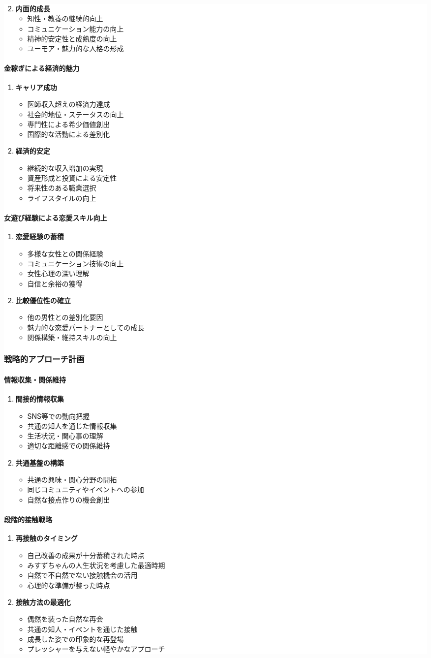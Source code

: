 2. **内面的成長**
   - 知性・教養の継続的向上
   - コミュニケーション能力の向上
   - 精神的安定性と成熟度の向上
   - ユーモア・魅力的な人格の形成

#### 金稼ぎによる経済的魅力
1. **キャリア成功**
   - 医師収入超えの経済力達成
   - 社会的地位・ステータスの向上
   - 専門性による希少価値創出
   - 国際的な活動による差別化

2. **経済的安定**
   - 継続的な収入増加の実現
   - 資産形成と投資による安定性
   - 将来性のある職業選択
   - ライフスタイルの向上

#### 女遊び経験による恋愛スキル向上
1. **恋愛経験の蓄積**
   - 多様な女性との関係経験
   - コミュニケーション技術の向上
   - 女性心理の深い理解
   - 自信と余裕の獲得

2. **比較優位性の確立**
   - 他の男性との差別化要因
   - 魅力的な恋愛パートナーとしての成長
   - 関係構築・維持スキルの向上

### 戦略的アプローチ計画

#### 情報収集・関係維持
1. **間接的情報収集**
   - SNS等での動向把握
   - 共通の知人を通じた情報収集
   - 生活状況・関心事の理解
   - 適切な距離感での関係維持

2. **共通基盤の構築**
   - 共通の興味・関心分野の開拓
   - 同じコミュニティやイベントへの参加
   - 自然な接点作りの機会創出

#### 段階的接触戦略
1. **再接触のタイミング**
   - 自己改善の成果が十分蓄積された時点
   - みすずちゃんの人生状況を考慮した最適時期
   - 自然で不自然でない接触機会の活用
   - 心理的な準備が整った時点

2. **接触方法の最適化**
   - 偶然を装った自然な再会
   - 共通の知人・イベントを通じた接触
   - 成長した姿での印象的な再登場
   - プレッシャーを与えない軽やかなアプローチ
